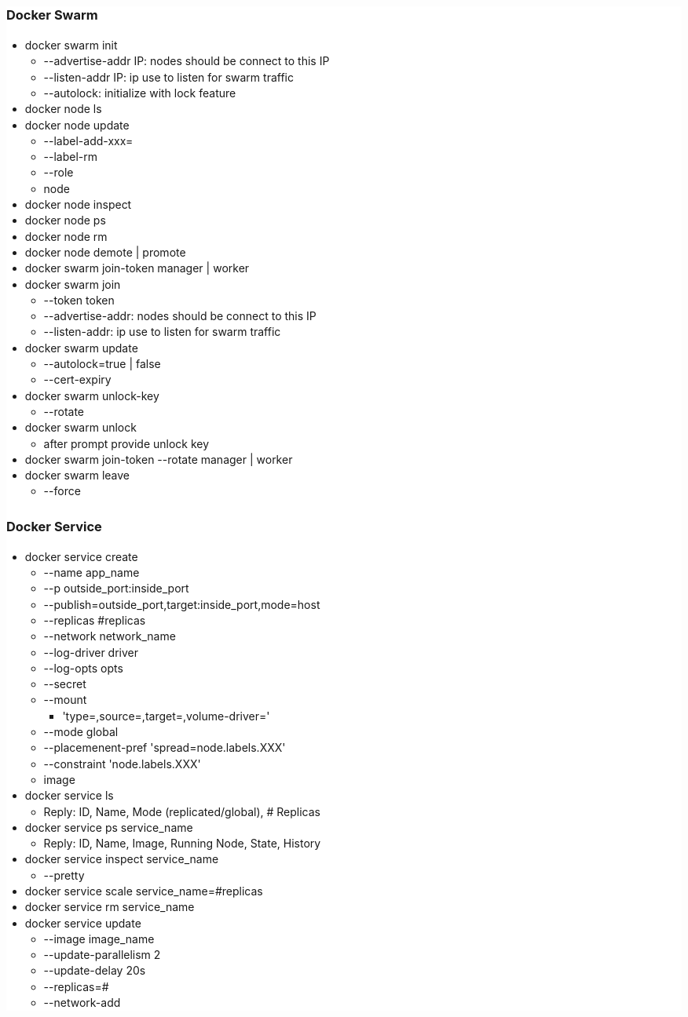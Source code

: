 ### Docker Swarm

- docker swarm init
  - --advertise-addr IP: nodes should be connect to this IP
  - --listen-addr IP: ip use to listen for swarm traffic
  - --autolock: initialize with lock feature
- docker node ls
- docker node update
  - --label-add-xxx=
  - --label-rm
  - --role
  - node
- docker node inspect
- docker node ps
- docker node rm
- docker node demote | promote
- docker swarm join-token manager | worker
- docker swarm join
  - --token token
  - --advertise-addr: nodes should be connect to this IP
  - --listen-addr: ip use to listen for swarm traffic
- docker swarm update
  - --autolock=true | false
  - --cert-expiry
- docker swarm unlock-key
  - --rotate
- docker swarm unlock
  - after prompt provide unlock key
- docker swarm join-token --rotate manager | worker
- docker swarm leave
  - --force

### Docker Service

- docker service create
  - --name app_name
  - --p outside_port:inside_port
  - --publish=outside_port,target:inside_port,mode=host
  - --replicas #replicas
  - --network network_name
  - --log-driver driver
  - --log-opts opts
  - --secret
  - --mount
    - 'type=,source=,target=,volume-driver='
  - --mode global
  - --placemenent-pref 'spread=node.labels.XXX'
  - --constraint 'node.labels.XXX'
  - image
- docker service ls
  - Reply: ID, Name, Mode (replicated/global), # Replicas
- docker service ps service_name
  - Reply: ID, Name, Image, Running Node, State, History
- docker service inspect service_name
  - --pretty
- docker service scale service_name=#replicas
- docker service rm service_name
- docker service update
  - --image image_name
  - --update-parallelism 2
  - --update-delay 20s
  - --replicas=#
  - --network-add